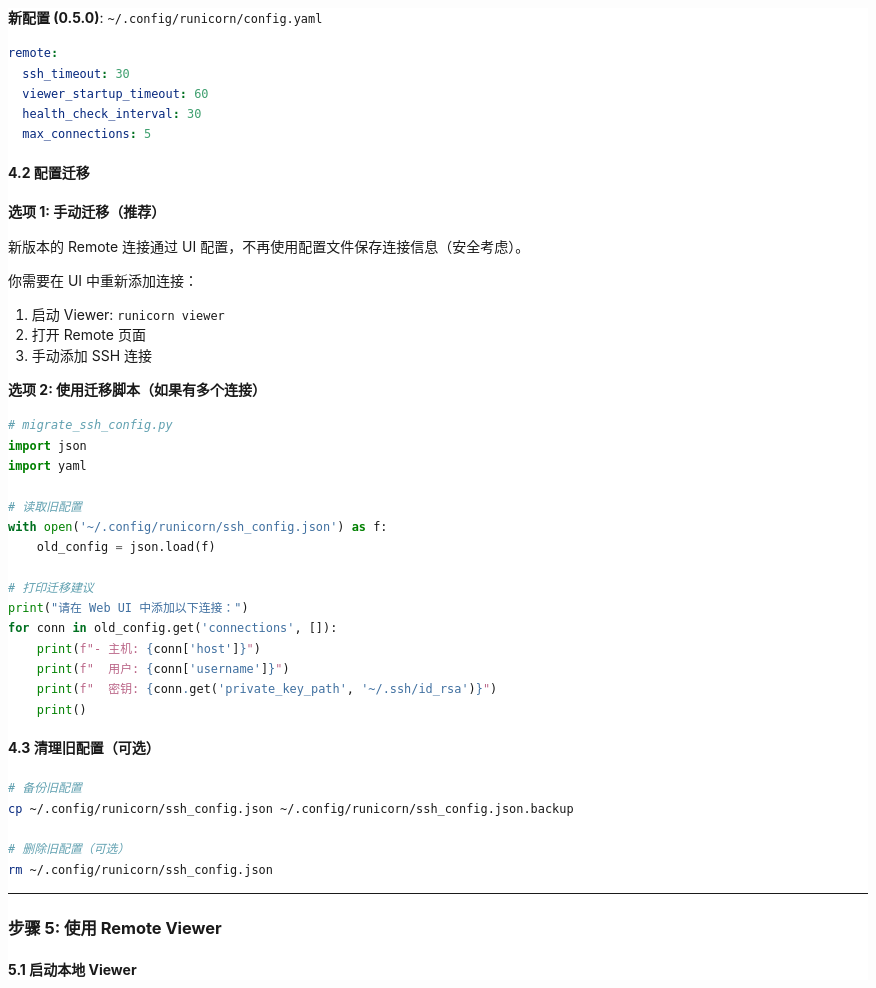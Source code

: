 **新配置 (0.5.0)**: `~/.config/runicorn/config.yaml`
```yaml
remote:
  ssh_timeout: 30
  viewer_startup_timeout: 60
  health_check_interval: 30
  max_connections: 5
```

#### 4.2 配置迁移

**选项 1: 手动迁移（推荐）**

新版本的 Remote 连接通过 UI 配置，不再使用配置文件保存连接信息（安全考虑）。

你需要在 UI 中重新添加连接：
1. 启动 Viewer: `runicorn viewer`
2. 打开 Remote 页面
3. 手动添加 SSH 连接

**选项 2: 使用迁移脚本（如果有多个连接）**

```python
# migrate_ssh_config.py
import json
import yaml

# 读取旧配置
with open('~/.config/runicorn/ssh_config.json') as f:
    old_config = json.load(f)

# 打印迁移建议
print("请在 Web UI 中添加以下连接：")
for conn in old_config.get('connections', []):
    print(f"- 主机: {conn['host']}")
    print(f"  用户: {conn['username']}")
    print(f"  密钥: {conn.get('private_key_path', '~/.ssh/id_rsa')}")
    print()
```

#### 4.3 清理旧配置（可选）

```bash
# 备份旧配置
cp ~/.config/runicorn/ssh_config.json ~/.config/runicorn/ssh_config.json.backup

# 删除旧配置（可选）
rm ~/.config/runicorn/ssh_config.json
```

---

### 步骤 5: 使用 Remote Viewer

#### 5.1 启动本地 Viewer
